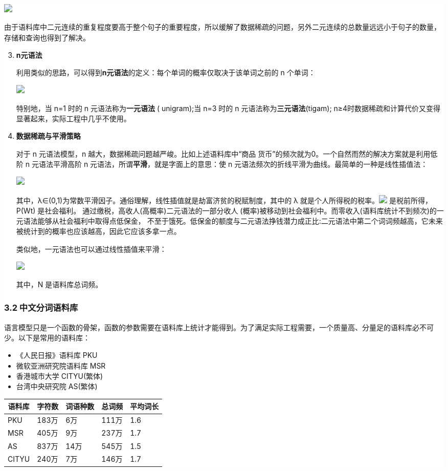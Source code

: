    ![](https://default-cxh.oss-cn-beijing.aliyuncs.com/nlp/introduction/2020-2-5_10-57-30.png)

   

   由于语料库中二元连续的重复程度要高于整个句子的重要程度，所以缓解了数据稀疏的问题，另外二元连续的总数量远远小于句子的数量，存储和查询也得到了解决。

   

3. **n元语法**

   利用类似的思路，可以得到**n元语法**的定义：每个单词的概率仅取决于该单词之前的 n 个单词：

   ![](https://default-cxh.oss-cn-beijing.aliyuncs.com/nlp/introduction/2020-2-5_18-1-47.png)

   

   特别地，当 n=1 时的 n 元语法称为**一元语法** ( unigram);当 n=3 时的 n 元语法称为**三元语法**(tigam); n≥4时数据稀疏和计算代价又变得显著起来，实际工程中几乎不使用。

   

4. **数据稀疏与平滑策略**

   对于 n 元语法模型，n 越大，数据稀疏问题越严峻。比如上述语料库中“商品 货币”的频次就为0。一个自然而然的解决方案就是利用低阶 n 元语法平滑高阶 n 元语法，所谓**平滑**，就是字面上的意思：使 n 元语法频次的折线平滑为曲线。最简单的一种是线性插值法：
   
   ![](https://default-cxh.oss-cn-beijing.aliyuncs.com/nlp/introduction/2020-2-5_11-17-22.png)
   
   

   其中，λ∈(0,1)为常数平滑因子。通俗理解，线性插值就是劫富济贫的税赋制度，其中的 λ 就是个人所得税的税率。![](https://default-cxh.oss-cn-beijing.aliyuncs.com/nlp/introduction/2020-2-5_18-11-13.png) 是税前所得，P(Wt) 是社会福利。 通过缴税，高收人(高概率)二元语法的一部分收人 (概率)被移动到社会福利中。而零收入(语料库统计不到频次)的一元语法能够从社会福利中取得点低保金， 不至于饿死。低保金的额度与二元语法挣钱潜力成正比:二元语法中第二个词词频越高，它未来被统计到的概率也应该越高，因此它应该多拿一点。
   
   类似地，一元语法也可以通过线性插值来平滑：
   
   ![](https://default-cxh.oss-cn-beijing.aliyuncs.com/nlp/introduction/2020-2-5_11-21-45.png)
   
   
   
   其中，N 是语料库总词频。



### 3.2 中文分词语料库

语言模型只是一个函数的骨架，函数的参数需要在语料库上统计才能得到。为了满足实际工程需要，一个质量高、分量足的语料库必不可少。以下是常用的语料库：

- 《人民日报》语料库 PKU
- 微软亚洲研究院语料库 MSR
- 香港城市大学 CITYU(繁体)
- 台湾中央研究院 AS(繁体)

| 语料库 | 字符数 | 词语种数 | 总词频 | 平均词长 |
| ------ | ------ | -------- | ------ | -------- |
| PKU    | 183万  | 6万      | 111万  | 1.6      |
| MSR    | 405万  | 9万      | 237万  | 1.7      |
| AS     | 837万  | 14万     | 545万  | 1.5      |
| CITYU  | 240万  | 7万      | 146万  | 1.7      |
